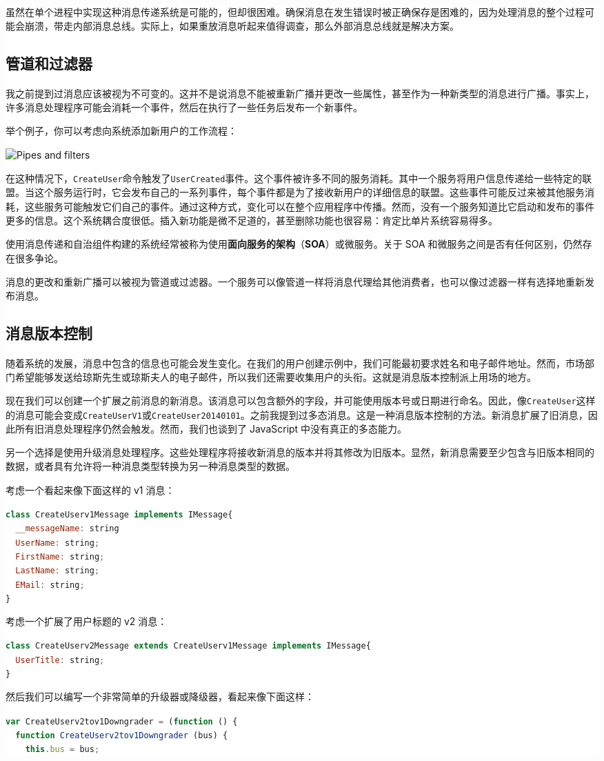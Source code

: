 虽然在单个进程中实现这种消息传递系统是可能的，但却很困难。确保消息在发生错误时被正确保存是困难的，因为处理消息的整个过程可能会崩溃，带走内部消息总线。实际上，如果重放消息听起来值得调查，那么外部消息总线就是解决方案。

## 管道和过滤器

我之前提到过消息应该被视为不可变的。这并不是说消息不能被重新广播并更改一些属性，甚至作为一种新类型的消息进行广播。事实上，许多消息处理程序可能会消耗一个事件，然后在执行了一些任务后发布一个新事件。

举个例子，你可以考虑向系统添加新用户的工作流程：

![Pipes and filters](https://github.com/OpenDocCN/freelearn-js-zh/raw/master/docs/ms-js-dsn-ptn/img/Image00053.jpg)

在这种情况下，`CreateUser`命令触发了`UserCreated`事件。这个事件被许多不同的服务消耗。其中一个服务将用户信息传递给一些特定的联盟。当这个服务运行时，它会发布自己的一系列事件，每个事件都是为了接收新用户的详细信息的联盟。这些事件可能反过来被其他服务消耗，这些服务可能触发它们自己的事件。通过这种方式，变化可以在整个应用程序中传播。然而，没有一个服务知道比它启动和发布的事件更多的信息。这个系统耦合度很低。插入新功能是微不足道的，甚至删除功能也很容易：肯定比单片系统容易得多。

使用消息传递和自治组件构建的系统经常被称为使用**面向服务的架构**（**SOA**）或微服务。关于 SOA 和微服务之间是否有任何区别，仍然存在很多争论。

消息的更改和重新广播可以被视为管道或过滤器。一个服务可以像管道一样将消息代理给其他消费者，也可以像过滤器一样有选择地重新发布消息。

## 消息版本控制

随着系统的发展，消息中包含的信息也可能会发生变化。在我们的用户创建示例中，我们可能最初要求姓名和电子邮件地址。然而，市场部门希望能够发送给琼斯先生或琼斯夫人的电子邮件，所以我们还需要收集用户的头衔。这就是消息版本控制派上用场的地方。

现在我们可以创建一个扩展之前消息的新消息。该消息可以包含额外的字段，并可能使用版本号或日期进行命名。因此，像`CreateUser`这样的消息可能会变成`CreateUserV1`或`CreateUser20140101`。之前我提到过多态消息。这是一种消息版本控制的方法。新消息扩展了旧消息，因此所有旧消息处理程序仍然会触发。然而，我们也谈到了 JavaScript 中没有真正的多态能力。

另一个选择是使用升级消息处理程序。这些处理程序将接收新消息的版本并将其修改为旧版本。显然，新消息需要至少包含与旧版本相同的数据，或者具有允许将一种消息类型转换为另一种消息类型的数据。

考虑一个看起来像下面这样的 v1 消息：

```js
class CreateUserv1Message implements IMessage{
  __messageName: string
  UserName: string;
  FirstName: string;
  LastName: string;
  EMail: string;
}
```

考虑一个扩展了用户标题的 v2 消息：

```js
class CreateUserv2Message extends CreateUserv1Message implements IMessage{
  UserTitle: string;
}
```

然后我们可以编写一个非常简单的升级器或降级器，看起来像下面这样：

```js
var CreateUserv2tov1Downgrader = (function () {
  function CreateUserv2tov1Downgrader (bus) {
    this.bus = bus;

